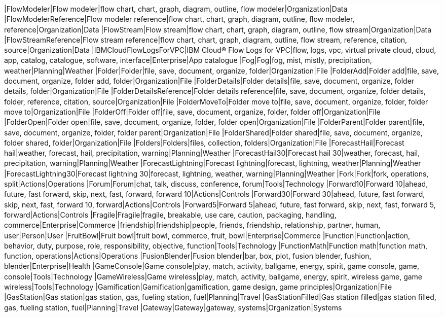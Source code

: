 |FlowModeler|Flow modeler|flow chart, chart, graph, diagram, outline, flow modeler|Organization|Data
|FlowModelerReference|Flow modeler reference|flow chart, chart, graph, diagram, outline, flow modeler, reference|Organization|Data
|FlowStream|Flow stream|flow chart, chart, graph, diagram, outline, flow stream|Organization|Data
|FlowStreamReference|Flow stream reference|flow chart, chart, graph, diagram, outline, flow stream, reference, citation, source|Organization|Data
|IBMCloudFlowLogsForVPC|IBM Cloud® Flow Logs for VPC|flow, logs, vpc, virtual private cloud, cloud, app, catalog, catalogue, software, interface|Enterprise|App catalogue
|Fog|Fog|fog, mist, mistly, precipitation, weather|Planning|Weather
|Folder|Folder|file, save, document, organize, folder|Organization|File
|FolderAdd|Folder add|file, save, document, organize, folder add, folder|Organization|File
|FolderDetails|Folder details|file, save, document, organize, folder details, folder|Organization|File
|FolderDetailsReference|Folder details reference|file, save, document, organize, folder details, folder, reference, citation, source|Organization|File
|FolderMoveTo|Folder move to|file, save, document, organize, folder, folder move to|Organization|File
|FolderOff|Folder off|file, save, document, organize, folder, folder off|Organization|File
|FolderOpen|Folder open|file, save, document, organize, folder, folder open|Organization|File
|FolderParent|Folder parent|file, save, document, organize, folder, folder parent|Organization|File
|FolderShared|Folder shared|file, save, document, organize, folder shared, folder|Organization|File
|Folders|Folders|files, collection, folders|Organization|File
|ForecastHail|Forecast hail|weather, forecast, hail, precipitation, warning|Planning|Weather
|ForecastHail30|Forecast hail 30|weather, forecast, hail, precipitation, warning|Planning|Weather
|ForecastLightning|Forecast lightning|forecast, lightning, weather|Planning|Weather
|ForecastLightning30|Forecast lightning 30|forecast, lightning, weather, warning|Planning|Weather
|Fork|Fork|fork, operations, split|Actions|Operations
|Forum|Forum|chat, talk, discuss, conference, forum|Tools|Technology
|Forward10|Forward 10|ahead, future, fast forward, skip, next, fast, forward, forward 10|Actions|Controls
|Forward30|Forward 30|ahead, future, fast forward, skip, next, fast, forward 10, forward|Actions|Controls
|Forward5|Forward 5|ahead, future, fast forward, skip, next, fast, forward 5, forward|Actions|Controls
|Fragile|Fragile|fragile, breakable, use care, caution, packaging, handling, commerce|Enterprise|Commerce
|friendship|friendship|people, friends, friendship, relationship, partner, human, user|Person|User
|FruitBowl|Fruit bowl|fruit bowl, commerce, fruit, bowl|Enterprise|Commerce
|Function|Function|action, behavior, duty, purpose, role, responsibility, objective, function|Tools|Technology
|FunctionMath|Function math|function math, function, operations|Actions|Operations
|FusionBlender|Fusion blender|bar, box, plot, fusion blender, fushion, blender|Enterprise|Health
|GameConsole|Game console|play, match, activity, ballgame, energy, spirit, game console, game, console|Tools|Technology
|GameWireless|Game wireless|play, match, activity, ballgame, energy, spirit, wireless game, game wireless|Tools|Technology
|Gamification|Gamification|gamification, game design, game principles|Organization|File
|GasStation|Gas station|gas station, gas, fueling station, fuel|Planning|Travel
|GasStationFilled|Gas station filled|gas station filled, gas, fueling station, fuel|Planning|Travel
|Gateway|Gateway|gateway, systems|Organization|Systems